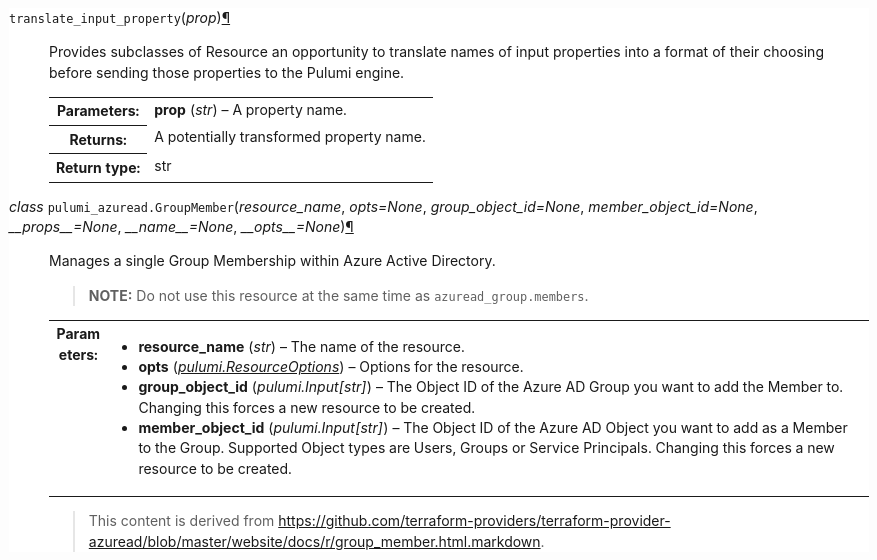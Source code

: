 <dl class="method">
<dt id="pulumi_azuread.Group.translate_input_property">
<code class="descname">translate_input_property</code><span class="sig-paren">(</span><em>prop</em><span class="sig-paren">)</span><a class="headerlink" href="#pulumi_azuread.Group.translate_input_property" title="Permalink to this definition">¶</a></dt>
<dd><p>Provides subclasses of Resource an opportunity to translate names of input properties into
a format of their choosing before sending those properties to the Pulumi engine.</p>
<table class="docutils field-list" frame="void" rules="none">
<col class="field-name" />
<col class="field-body" />
<tbody valign="top">
<tr class="field-odd field"><th class="field-name">Parameters:</th><td class="field-body"><strong>prop</strong> (<em>str</em>) – A property name.</td>
</tr>
<tr class="field-even field"><th class="field-name">Returns:</th><td class="field-body">A potentially transformed property name.</td>
</tr>
<tr class="field-odd field"><th class="field-name">Return type:</th><td class="field-body">str</td>
</tr>
</tbody>
</table>
</dd></dl>

</dd></dl>

<dl class="class">
<dt id="pulumi_azuread.GroupMember">
<em class="property">class </em><code class="descclassname">pulumi_azuread.</code><code class="descname">GroupMember</code><span class="sig-paren">(</span><em>resource_name</em>, <em>opts=None</em>, <em>group_object_id=None</em>, <em>member_object_id=None</em>, <em>__props__=None</em>, <em>__name__=None</em>, <em>__opts__=None</em><span class="sig-paren">)</span><a class="headerlink" href="#pulumi_azuread.GroupMember" title="Permalink to this definition">¶</a></dt>
<dd><p>Manages a single Group Membership within Azure Active Directory.</p>
<blockquote>
<div><strong>NOTE:</strong> Do not use this resource at the same time as <code class="docutils literal notranslate"><span class="pre">azuread_group.members</span></code>.</div></blockquote>
<table class="docutils field-list" frame="void" rules="none">
<col class="field-name" />
<col class="field-body" />
<tbody valign="top">
<tr class="field-odd field"><th class="field-name">Parameters:</th><td class="field-body"><ul class="first last simple">
<li><strong>resource_name</strong> (<em>str</em>) – The name of the resource.</li>
<li><strong>opts</strong> (<a class="reference internal" href="../pulumi/#pulumi.ResourceOptions" title="pulumi.ResourceOptions"><em>pulumi.ResourceOptions</em></a>) – Options for the resource.</li>
<li><strong>group_object_id</strong> (<em>pulumi.Input</em><em>[</em><em>str</em><em>]</em>) – The Object ID of the Azure AD Group you want to add the Member to.  Changing this forces a new resource to be created.</li>
<li><strong>member_object_id</strong> (<em>pulumi.Input</em><em>[</em><em>str</em><em>]</em>) – The Object ID of the Azure AD Object you want to add as a Member to the Group. Supported Object types are Users, Groups or Service Principals. Changing this forces a new resource to be created.</li>
</ul>
</td>
</tr>
</tbody>
</table>
<blockquote>
<div>This content is derived from <a class="reference external" href="https://github.com/terraform-providers/terraform-provider-azuread/blob/master/website/docs/r/group_member.html.markdown">https://github.com/terraform-providers/terraform-provider-azuread/blob/master/website/docs/r/group_member.html.markdown</a>.</div></blockquote>
<dl class="attribute">
<dt id="pulumi_azuread.GroupMember.group_object_id">